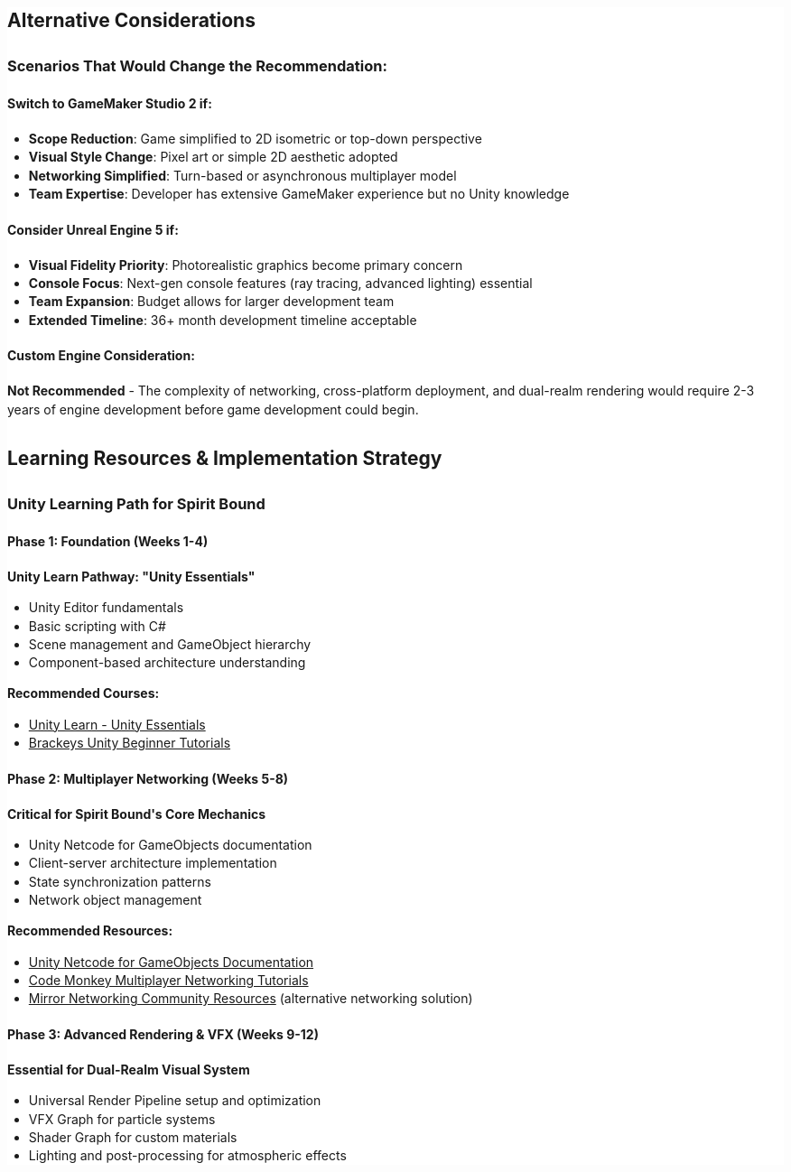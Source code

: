 ## Alternative Considerations

### Scenarios That Would Change the Recommendation:

#### Switch to GameMaker Studio 2 if:
- **Scope Reduction**: Game simplified to 2D isometric or top-down perspective
- **Visual Style Change**: Pixel art or simple 2D aesthetic adopted
- **Networking Simplified**: Turn-based or asynchronous multiplayer model
- **Team Expertise**: Developer has extensive GameMaker experience but no Unity knowledge

#### Consider Unreal Engine 5 if:
- **Visual Fidelity Priority**: Photorealistic graphics become primary concern
- **Console Focus**: Next-gen console features (ray tracing, advanced lighting) essential
- **Team Expansion**: Budget allows for larger development team
- **Extended Timeline**: 36+ month development timeline acceptable

#### Custom Engine Consideration:
**Not Recommended** - The complexity of networking, cross-platform deployment, and dual-realm rendering would require 2-3 years of engine development before game development could begin.

## Learning Resources & Implementation Strategy

### Unity Learning Path for Spirit Bound

#### Phase 1: Foundation (Weeks 1-4)
**Unity Learn Pathway: "Unity Essentials"**
- Unity Editor fundamentals
- Basic scripting with C#
- Scene management and GameObject hierarchy
- Component-based architecture understanding

**Recommended Courses:**
- [Unity Learn - Unity Essentials](https://learn.unity.com/pathway/unity-essentials)
- [Brackeys Unity Beginner Tutorials](https://www.youtube.com/c/Brackeys)

#### Phase 2: Multiplayer Networking (Weeks 5-8)
**Critical for Spirit Bound's Core Mechanics**
- Unity Netcode for GameObjects documentation
- Client-server architecture implementation
- State synchronization patterns
- Network object management

**Recommended Resources:**
- [Unity Netcode for GameObjects Documentation](https://docs-multiplayer.unity3d.com/)
- [Code Monkey Multiplayer Networking Tutorials](https://www.youtube.com/c/CodeMonkeyUnity)
- [Mirror Networking Community Resources](https://mirror-networking.com/) (alternative networking solution)

#### Phase 3: Advanced Rendering & VFX (Weeks 9-12)
**Essential for Dual-Realm Visual System**
- Universal Render Pipeline setup and optimization
- VFX Graph for particle systems
- Shader Graph for custom materials
- Lighting and post-processing for atmospheric effects
